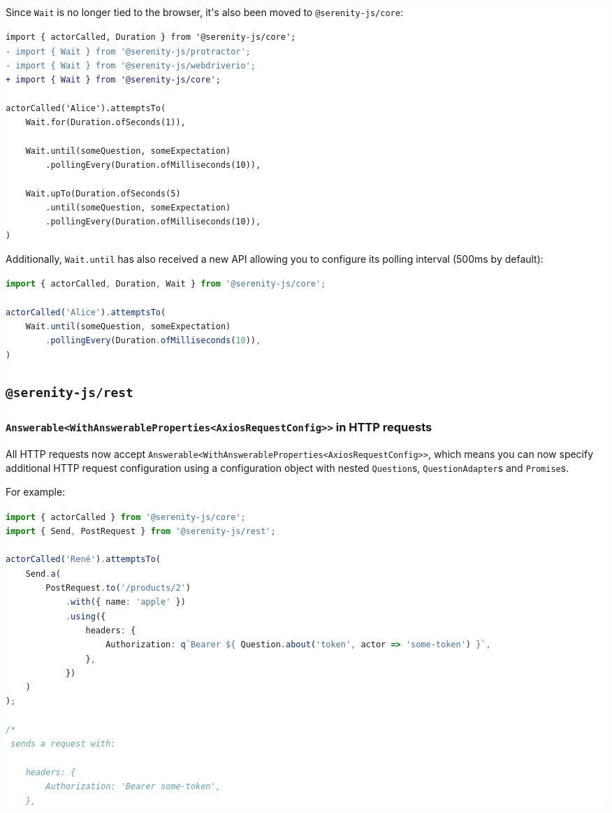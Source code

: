 Since `Wait` is no longer tied to the browser, it's also been moved to `@serenity-js/core`:

```diff
import { actorCalled, Duration } from '@serenity-js/core';
- import { Wait } from '@serenity-js/protractor';
- import { Wait } from '@serenity-js/webdriverio';
+ import { Wait } from '@serenity-js/core';

actorCalled('Alice').attemptsTo(
    Wait.for(Duration.ofSeconds(1)),
    
    Wait.until(someQuestion, someExpectation)
        .pollingEvery(Duration.ofMilliseconds(10)),
    
    Wait.upTo(Duration.ofSeconds(5)
        .until(someQuestion, someExpectation)
        .pollingEvery(Duration.ofMilliseconds(10)),
)
```

Additionally, `Wait.until` has also received a new API allowing you to configure its polling interval (500ms by default):

```typescript
import { actorCalled, Duration, Wait } from '@serenity-js/core';

actorCalled('Alice').attemptsTo(
    Wait.until(someQuestion, someExpectation)
        .pollingEvery(Duration.ofMilliseconds(10)),
)
```

## `@serenity-js/rest`

### `Answerable<WithAnswerableProperties<AxiosRequestConfig>>` in HTTP requests

All HTTP requests now accept `Answerable<WithAnswerableProperties<AxiosRequestConfig>>`, which means you can now specify additional
HTTP request configuration using a configuration object with nested `Question`s, `QuestionAdapter`s and `Promise`s.

For example:

```typescript
import { actorCalled } from '@serenity-js/core';
import { Send, PostRequest } from '@serenity-js/rest';

actorCalled('René').attemptsTo(
    Send.a(
        PostRequest.to('/products/2')
            .with({ name: 'apple' })
            .using({
                headers: {
                    Authorization: q`Bearer ${ Question.about('token', actor => 'some-token') }`, 
                },
            })
    )
);

/*
 sends a request with:
 
    headers: {
        Authorization: 'Bearer some-token',
    },
```